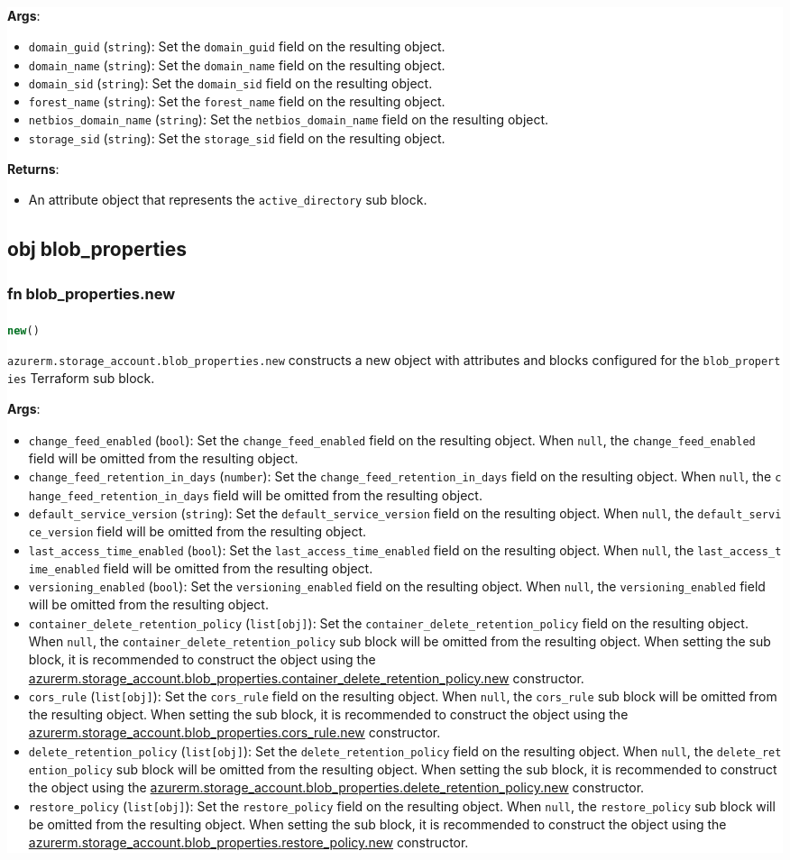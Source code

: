 **Args**:
  - `domain_guid` (`string`): Set the `domain_guid` field on the resulting object.
  - `domain_name` (`string`): Set the `domain_name` field on the resulting object.
  - `domain_sid` (`string`): Set the `domain_sid` field on the resulting object.
  - `forest_name` (`string`): Set the `forest_name` field on the resulting object.
  - `netbios_domain_name` (`string`): Set the `netbios_domain_name` field on the resulting object.
  - `storage_sid` (`string`): Set the `storage_sid` field on the resulting object.

**Returns**:
  - An attribute object that represents the `active_directory` sub block.


## obj blob_properties



### fn blob_properties.new

```ts
new()
```


`azurerm.storage_account.blob_properties.new` constructs a new object with attributes and blocks configured for the `blob_properties`
Terraform sub block.



**Args**:
  - `change_feed_enabled` (`bool`): Set the `change_feed_enabled` field on the resulting object. When `null`, the `change_feed_enabled` field will be omitted from the resulting object.
  - `change_feed_retention_in_days` (`number`): Set the `change_feed_retention_in_days` field on the resulting object. When `null`, the `change_feed_retention_in_days` field will be omitted from the resulting object.
  - `default_service_version` (`string`): Set the `default_service_version` field on the resulting object. When `null`, the `default_service_version` field will be omitted from the resulting object.
  - `last_access_time_enabled` (`bool`): Set the `last_access_time_enabled` field on the resulting object. When `null`, the `last_access_time_enabled` field will be omitted from the resulting object.
  - `versioning_enabled` (`bool`): Set the `versioning_enabled` field on the resulting object. When `null`, the `versioning_enabled` field will be omitted from the resulting object.
  - `container_delete_retention_policy` (`list[obj]`): Set the `container_delete_retention_policy` field on the resulting object. When `null`, the `container_delete_retention_policy` sub block will be omitted from the resulting object. When setting the sub block, it is recommended to construct the object using the [azurerm.storage_account.blob_properties.container_delete_retention_policy.new](#fn-blob_propertiescontainer_delete_retention_policynew) constructor.
  - `cors_rule` (`list[obj]`): Set the `cors_rule` field on the resulting object. When `null`, the `cors_rule` sub block will be omitted from the resulting object. When setting the sub block, it is recommended to construct the object using the [azurerm.storage_account.blob_properties.cors_rule.new](#fn-blob_propertiescors_rulenew) constructor.
  - `delete_retention_policy` (`list[obj]`): Set the `delete_retention_policy` field on the resulting object. When `null`, the `delete_retention_policy` sub block will be omitted from the resulting object. When setting the sub block, it is recommended to construct the object using the [azurerm.storage_account.blob_properties.delete_retention_policy.new](#fn-blob_propertiesdelete_retention_policynew) constructor.
  - `restore_policy` (`list[obj]`): Set the `restore_policy` field on the resulting object. When `null`, the `restore_policy` sub block will be omitted from the resulting object. When setting the sub block, it is recommended to construct the object using the [azurerm.storage_account.blob_properties.restore_policy.new](#fn-blob_propertiesrestore_policynew) constructor.
